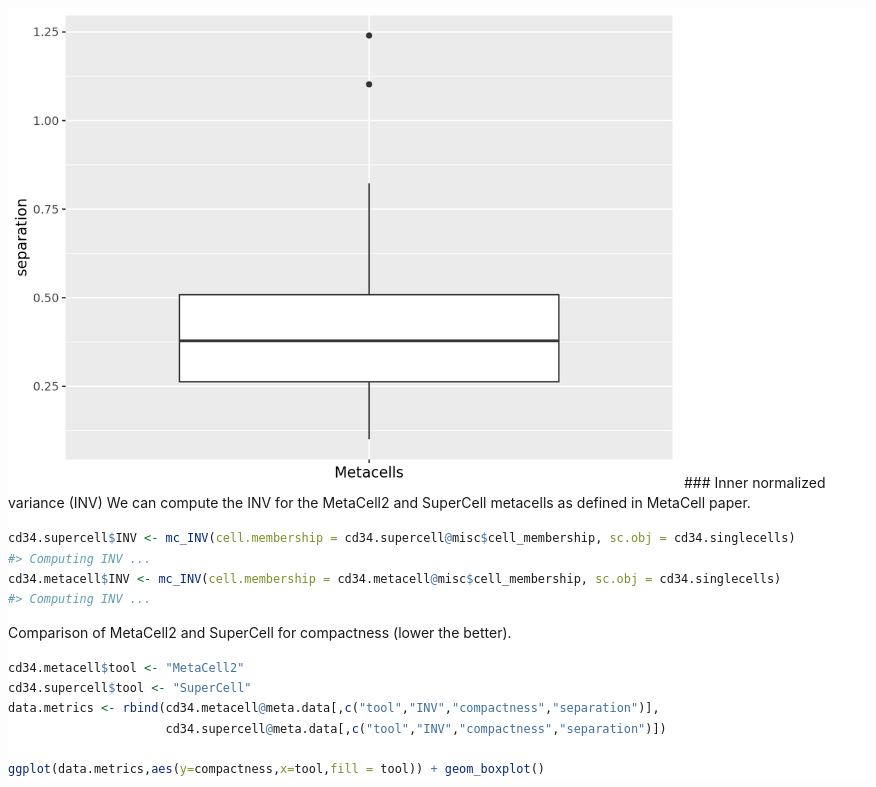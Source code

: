 <img src="23-downstream_continuous_files/figure-html/unnamed-chunk-27-1.png" width="672" />
### Inner normalized variance (INV)
We can compute the INV for the MetaCell2 and SuperCell metacells as defined in MetaCell paper.


```r
cd34.supercell$INV <- mc_INV(cell.membership = cd34.supercell@misc$cell_membership, sc.obj = cd34.singlecells)
#> Computing INV ...
cd34.metacell$INV <- mc_INV(cell.membership = cd34.metacell@misc$cell_membership, sc.obj = cd34.singlecells)
#> Computing INV ...
```


Comparison of MetaCell2 and SuperCell for compactness (lower the better).


```r
cd34.metacell$tool <- "MetaCell2"
cd34.supercell$tool <- "SuperCell"
data.metrics <- rbind(cd34.metacell@meta.data[,c("tool","INV","compactness","separation")],
                      cd34.supercell@meta.data[,c("tool","INV","compactness","separation")])

ggplot(data.metrics,aes(y=compactness,x=tool,fill = tool)) + geom_boxplot()
```
